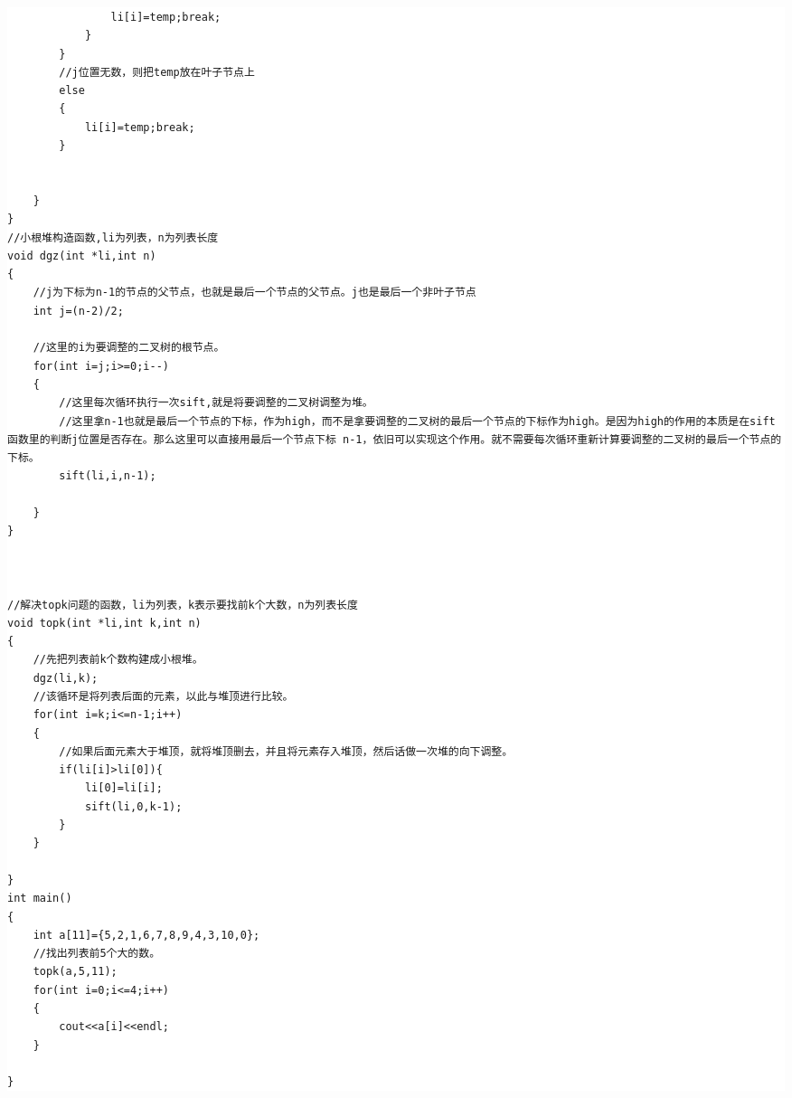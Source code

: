 ```
				li[i]=temp;break;
			}
		}
		//j位置无数，则把temp放在叶子节点上 
		else
		{
			li[i]=temp;break;
		}
	
			
	} 
}
//小根堆构造函数,li为列表，n为列表长度 
void dgz(int *li,int n)
{ 
	//j为下标为n-1的节点的父节点，也就是最后一个节点的父节点。j也是最后一个非叶子节点 
	int j=(n-2)/2; 
	
	//这里的i为要调整的二叉树的根节点。 
	for(int i=j;i>=0;i--)
	{
		//这里每次循环执行一次sift,就是将要调整的二叉树调整为堆。 
		//这里拿n-1也就是最后一个节点的下标，作为high，而不是拿要调整的二叉树的最后一个节点的下标作为high。是因为high的作用的本质是在sift函数里的判断j位置是否存在。那么这里可以直接用最后一个节点下标 n-1，依旧可以实现这个作用。就不需要每次循环重新计算要调整的二叉树的最后一个节点的下标。 
		sift(li,i,n-1);
		 
	}
} 



//解决topk问题的函数，li为列表，k表示要找前k个大数，n为列表长度 
void topk(int *li,int k,int n)
{
	//先把列表前k个数构建成小根堆。 
	dgz(li,k); 
	//该循环是将列表后面的元素，以此与堆顶进行比较。 
	for(int i=k;i<=n-1;i++)
	{
		//如果后面元素大于堆顶，就将堆顶删去，并且将元素存入堆顶，然后话做一次堆的向下调整。	 
		if(li[i]>li[0]){
			li[0]=li[i];
			sift(li,0,k-1);
		}
	} 
	
} 
int main()
{
	int a[11]={5,2,1,6,7,8,9,4,3,10,0};
	//找出列表前5个大的数。 
	topk(a,5,11);
	for(int i=0;i<=4;i++)
	{
		cout<<a[i]<<endl;
	}
	
} 
```